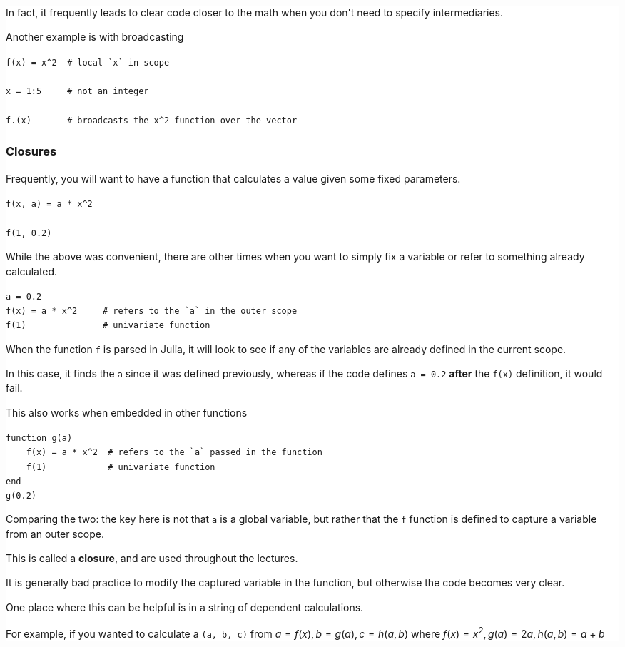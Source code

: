 In fact, it frequently leads to clear code closer to the math when you don't need to specify intermediaries.

Another example is with broadcasting

```{code-block} julia
f(x) = x^2  # local `x` in scope

x = 1:5     # not an integer

f.(x)       # broadcasts the x^2 function over the vector
```

### Closures

Frequently, you will want to have a function that calculates a value given some fixed parameters.

```{code-block} julia
f(x, a) = a * x^2

f(1, 0.2)
```

While the above was convenient, there are other times when you want to simply fix a variable or refer to something already calculated.

```{code-block} julia
a = 0.2
f(x) = a * x^2     # refers to the `a` in the outer scope
f(1)               # univariate function
```

When the function `f` is parsed in Julia, it will look to see if any of the variables are already defined in the current scope.

In this case, it finds the `a` since it was defined previously, whereas if the
code defines `a = 0.2` **after** the `f(x)` definition, it would fail.

This also works when embedded in other functions

```{code-block} julia
function g(a)
    f(x) = a * x^2  # refers to the `a` passed in the function
    f(1)            # univariate function
end
g(0.2)
```

Comparing the two:  the key here is not that `a` is a global variable, but rather that the `f` function is defined to capture a variable from an outer scope.

This is called a **closure**, and are used throughout the lectures.

It is generally bad practice to modify the captured variable in the function, but otherwise the code becomes very clear.

One place where this can be helpful is in a string of dependent calculations.

For example, if you wanted to calculate a `(a, b, c)` from $a = f(x), b = g(a), c = h(a, b)$ where $f(x) = x^2, g(a) = 2 a, h(a, b) = a + b$
